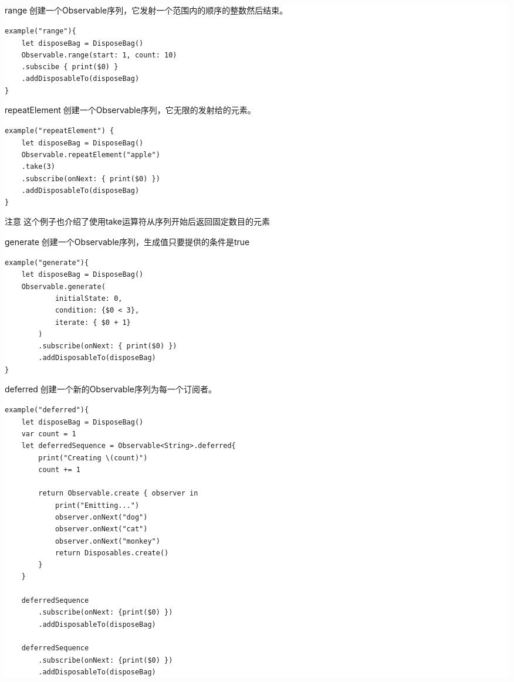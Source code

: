 range
创建一个Observable序列，它发射一个范围内的顺序的整数然后结束。
```
example("range"){
    let disposeBag = DisposeBag()
    Observable.range(start: 1, count: 10)
    .subscibe { print($0) }
    .addDisposableTo(disposeBag)
}
```

repeatElement
创建一个Observable序列，它无限的发射给的元素。
```
example("repeatElement") {
    let disposeBag = DisposeBag()
    Observable.repeatElement("apple")
    .take(3)
    .subscribe(onNext: { print($0) })
    .addDisposableTo(disposeBag)
}
```
注意
这个例子也介绍了使用take运算符从序列开始后返回固定数目的元素

generate
创建一个Observable序列，生成值只要提供的条件是true
```
example("generate"){
    let disposeBag = DisposeBag()
    Observable.generate(
            initialState: 0,
            condition: {$0 < 3},
            iterate: { $0 + 1}
        )
        .subscribe(onNext: { print($0) })
        .addDisposableTo(disposeBag)
}
```

deferred
创建一个新的Observable序列为每一个订阅者。

```
example("deferred"){
    let disposeBag = DisposeBag()
    var count = 1
    let deferredSequence = Observable<String>.deferred{
        print("Creating \(count)")
        count += 1

        return Observable.create { observer in
            print("Emitting...")
            observer.onNext("dog")
            observer.onNext("cat")
            observer.onNext("monkey")
            return Disposables.create()
        }
    }

    deferredSequence
        .subscribe(onNext: {print($0) })
        .addDisposableTo(disposeBag)

    deferredSequence
        .subscribe(onNext: {print($0) })
        .addDisposableTo(disposeBag)
```